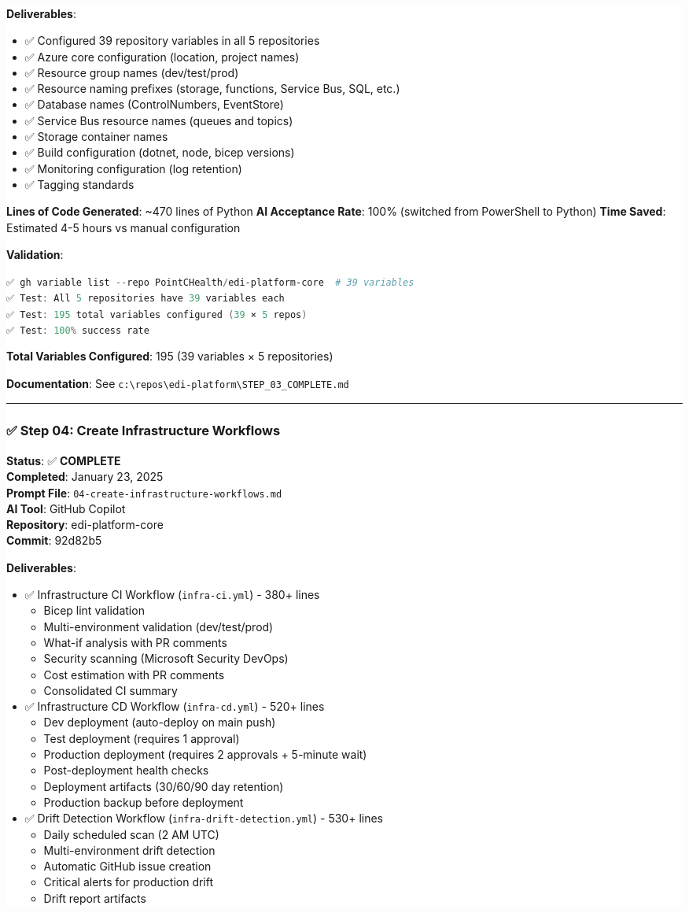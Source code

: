 **Deliverables**:
- ✅ Configured 39 repository variables in all 5 repositories
- ✅ Azure core configuration (location, project names)
- ✅ Resource group names (dev/test/prod)
- ✅ Resource naming prefixes (storage, functions, Service Bus, SQL, etc.)
- ✅ Database names (ControlNumbers, EventStore)
- ✅ Service Bus resource names (queues and topics)
- ✅ Storage container names
- ✅ Build configuration (dotnet, node, bicep versions)
- ✅ Monitoring configuration (log retention)
- ✅ Tagging standards

**Lines of Code Generated**: ~470 lines of Python
**AI Acceptance Rate**: 100% (switched from PowerShell to Python)
**Time Saved**: Estimated 4-5 hours vs manual configuration

**Validation**:
```powershell
✅ gh variable list --repo PointCHealth/edi-platform-core  # 39 variables
✅ Test: All 5 repositories have 39 variables each
✅ Test: 195 total variables configured (39 × 5 repos)
✅ Test: 100% success rate
```

**Total Variables Configured**: 195 (39 variables × 5 repositories)

**Documentation**: See `c:\repos\edi-platform\STEP_03_COMPLETE.md`

---

### ✅ Step 04: Create Infrastructure Workflows

**Status**: ✅ **COMPLETE**  
**Completed**: January 23, 2025  
**Prompt File**: `04-create-infrastructure-workflows.md`  
**AI Tool**: GitHub Copilot  
**Repository**: edi-platform-core  
**Commit**: 92d82b5

**Deliverables**:
- ✅ Infrastructure CI Workflow (`infra-ci.yml`) - 380+ lines
  - Bicep lint validation
  - Multi-environment validation (dev/test/prod)
  - What-if analysis with PR comments
  - Security scanning (Microsoft Security DevOps)
  - Cost estimation with PR comments
  - Consolidated CI summary
- ✅ Infrastructure CD Workflow (`infra-cd.yml`) - 520+ lines
  - Dev deployment (auto-deploy on main push)
  - Test deployment (requires 1 approval)
  - Production deployment (requires 2 approvals + 5-minute wait)
  - Post-deployment health checks
  - Deployment artifacts (30/60/90 day retention)
  - Production backup before deployment
- ✅ Drift Detection Workflow (`infra-drift-detection.yml`) - 530+ lines
  - Daily scheduled scan (2 AM UTC)
  - Multi-environment drift detection
  - Automatic GitHub issue creation
  - Critical alerts for production drift
  - Drift report artifacts
